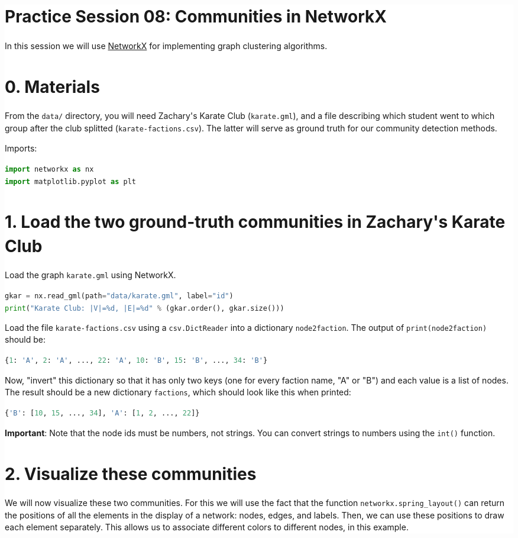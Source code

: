 # Practice Session 08: Communities in NetworkX

In this session we will use [NetworkX](https://networkx.github.io/) for implementing graph clustering algorithms.

# 0. Materials

From the `data/` directory, you will need Zachary's Karate Club (`karate.gml`), and a file describing which student went to which group after the club splitted (`karate-factions.csv`). The latter will serve as ground truth for our community detection methods.

Imports:

```python
import networkx as nx
import matplotlib.pyplot as plt
```

# 1. Load the two ground-truth communities in Zachary's Karate Club

Load the graph `karate.gml` using NetworkX.

```python
gkar = nx.read_gml(path="data/karate.gml", label="id")
print("Karate Club: |V|=%d, |E|=%d" % (gkar.order(), gkar.size()))
```

Load the file `karate-factions.csv` using a `csv.DictReader` into a dictionary `node2faction`. The output of `print(node2faction)` should be:

```python
{1: 'A', 2: 'A', ..., 22: 'A', 10: 'B', 15: 'B', ..., 34: 'B'}
```

Now, "invert" this dictionary so that it has only two keys (one for every faction name, "A" or "B") and each value is a list of nodes. The result should be a new dictionary `factions`, which should look like this when printed:

```python
{'B': [10, 15, ..., 34], 'A': [1, 2, ..., 22]}
```

**Important**: Note that the node ids must be numbers, not strings. You can convert strings to numbers using the `int()` function.

# 2. Visualize these communities

We will now visualize these two communities. For this we will use the fact that the function `networkx.spring_layout()` can return the positions of all the elements in the display of a network: nodes, edges, and labels. Then, we can use these positions to draw each element separately. This allows us to associate different colors to different nodes, in this example.
